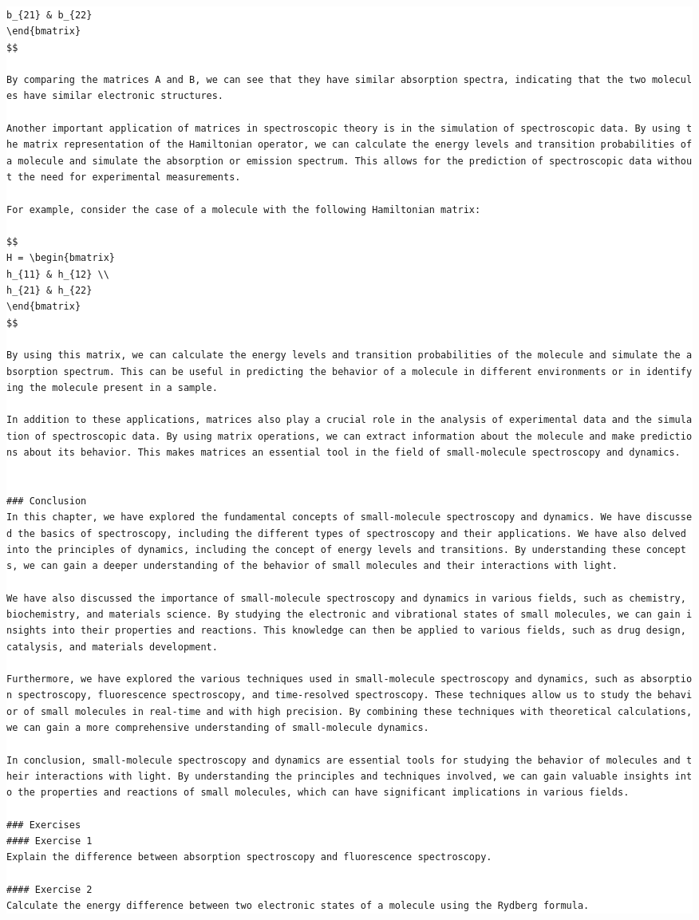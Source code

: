 ```
b_{21} & b_{22}
\end{bmatrix}
$$

By comparing the matrices A and B, we can see that they have similar absorption spectra, indicating that the two molecules have similar electronic structures.

Another important application of matrices in spectroscopic theory is in the simulation of spectroscopic data. By using the matrix representation of the Hamiltonian operator, we can calculate the energy levels and transition probabilities of a molecule and simulate the absorption or emission spectrum. This allows for the prediction of spectroscopic data without the need for experimental measurements.

For example, consider the case of a molecule with the following Hamiltonian matrix:

$$
H = \begin{bmatrix}
h_{11} & h_{12} \\
h_{21} & h_{22}
\end{bmatrix}
$$

By using this matrix, we can calculate the energy levels and transition probabilities of the molecule and simulate the absorption spectrum. This can be useful in predicting the behavior of a molecule in different environments or in identifying the molecule present in a sample.

In addition to these applications, matrices also play a crucial role in the analysis of experimental data and the simulation of spectroscopic data. By using matrix operations, we can extract information about the molecule and make predictions about its behavior. This makes matrices an essential tool in the field of small-molecule spectroscopy and dynamics.


### Conclusion
In this chapter, we have explored the fundamental concepts of small-molecule spectroscopy and dynamics. We have discussed the basics of spectroscopy, including the different types of spectroscopy and their applications. We have also delved into the principles of dynamics, including the concept of energy levels and transitions. By understanding these concepts, we can gain a deeper understanding of the behavior of small molecules and their interactions with light.

We have also discussed the importance of small-molecule spectroscopy and dynamics in various fields, such as chemistry, biochemistry, and materials science. By studying the electronic and vibrational states of small molecules, we can gain insights into their properties and reactions. This knowledge can then be applied to various fields, such as drug design, catalysis, and materials development.

Furthermore, we have explored the various techniques used in small-molecule spectroscopy and dynamics, such as absorption spectroscopy, fluorescence spectroscopy, and time-resolved spectroscopy. These techniques allow us to study the behavior of small molecules in real-time and with high precision. By combining these techniques with theoretical calculations, we can gain a more comprehensive understanding of small-molecule dynamics.

In conclusion, small-molecule spectroscopy and dynamics are essential tools for studying the behavior of molecules and their interactions with light. By understanding the principles and techniques involved, we can gain valuable insights into the properties and reactions of small molecules, which can have significant implications in various fields.

### Exercises
#### Exercise 1
Explain the difference between absorption spectroscopy and fluorescence spectroscopy.

#### Exercise 2
Calculate the energy difference between two electronic states of a molecule using the Rydberg formula.

```